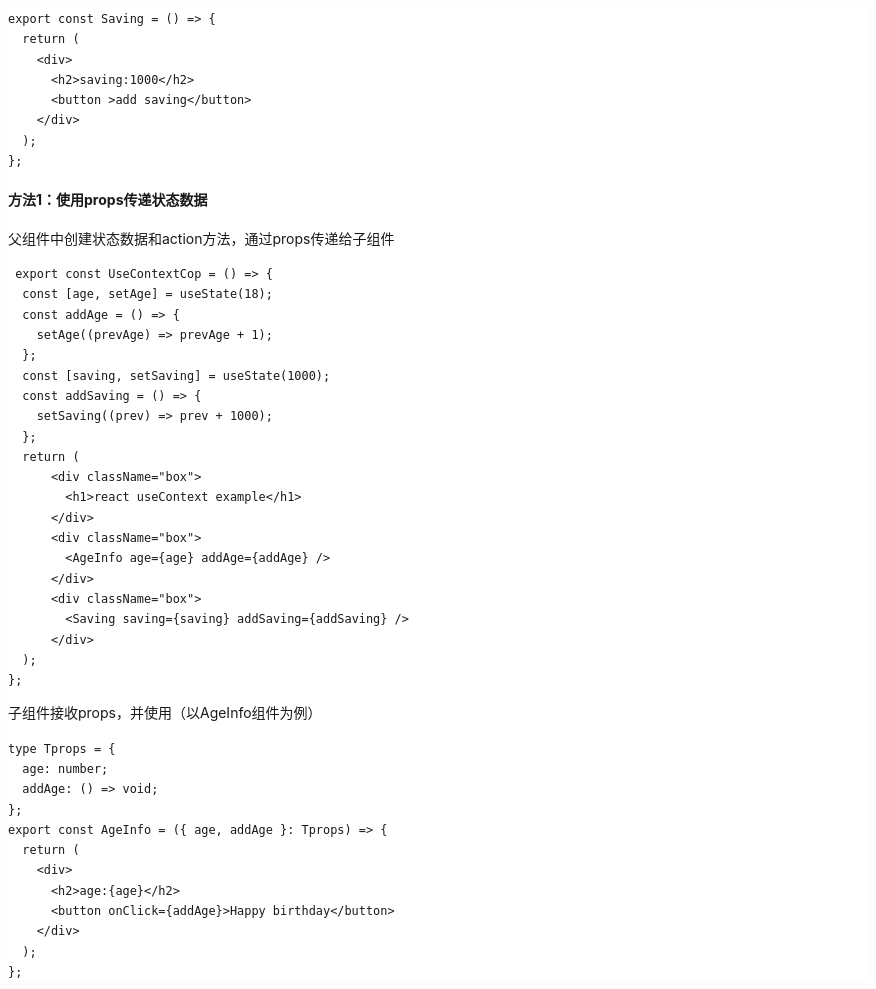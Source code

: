 ```tsx
export const Saving = () => {
  return (
    <div>
      <h2>saving:1000</h2>
      <button >add saving</button>
    </div>
  );
};
```

#### 方法1：使用props传递状态数据

父组件中创建状态数据和action方法，通过props传递给子组件

```tsx
 export const UseContextCop = () => {
  const [age, setAge] = useState(18);
  const addAge = () => {
    setAge((prevAge) => prevAge + 1);
  };
  const [saving, setSaving] = useState(1000);
  const addSaving = () => {
    setSaving((prev) => prev + 1000);
  };
  return (
      <div className="box">
        <h1>react useContext example</h1>
      </div>
      <div className="box">
        <AgeInfo age={age} addAge={addAge} />
      </div>
      <div className="box">
        <Saving saving={saving} addSaving={addSaving} />
      </div>
  );
};
```

子组件接收props，并使用（以AgeInfo组件为例）

```tsx
type Tprops = {
  age: number;
  addAge: () => void;
}; 
export const AgeInfo = ({ age, addAge }: Tprops) => {
  return (
    <div>
      <h2>age:{age}</h2>
      <button onClick={addAge}>Happy birthday</button>
    </div>
  );
}; 
```
